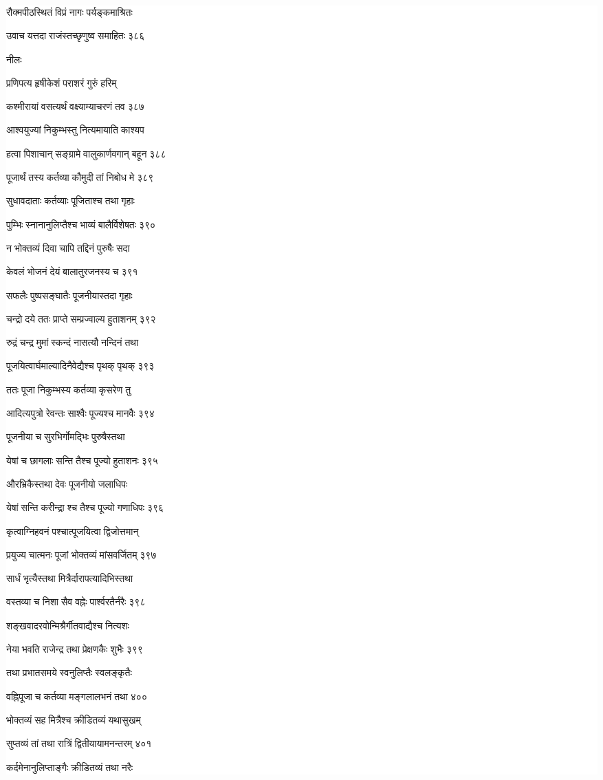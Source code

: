 रौक्मपीठस्थितं विप्रं नागः पर्यङ्कमाश्रितः

उवाच यत्तदा राजंस्तच्छृणुष्व समाहितः ३८६

नीलः

प्रणिपत्य हृषीकेशं पराशरं गुरुं हरिम्

कश्मीरायां वसत्यर्थं वक्ष्याम्याचरणं तव ३८७

आश्वयुज्यां निकुम्भस्तु नित्यमायाति काश्यप

हत्वा पिशाचान् सङ्ग्रामे वालुकार्णवगान् बहून ३८८

पूजार्थं तस्य कर्तव्या कौमुदी तां निबोध मे ३८९

सुधावदाताः कर्तव्याः पूजिताश्च तथा गृहाः

पुम्भिः स्नानानुलिप्तैश्च भाव्यं बालैर्विशेषतः ३९०

न भोक्तव्यं दिवा चापि तद्दिनं पुरुषैः सदा

केवलं भोजनं देयं बालातुरजनस्य च ३९१

सफलैः पुष्पसङ्घातैः पूजनीयास्तदा गृहाः

चन्द्रो दये ततः प्राप्ते सम्प्रज्वाल्य हुताशनम् ३९२

रुद्रं चन्द्र मुमां स्कन्दं नासत्यौ नन्दिनं तथा

पूजयित्वार्घमाल्यादिनैवेद्यैश्च पृथक् पृथक् ३९३

ततः पूजा निकुम्भस्य कर्तव्या कृसरेण तु

आदित्यपुत्रो रेवन्तः साश्वैः पूज्यश्च मानवैः ३९४

पूजनीया च सुरभिर्गोमद्भिः पुरुषैस्तथा

येषां च छागलाः सन्ति तैश्च पूज्यो हुताशनः ३९५

औरभ्रिकैस्तथा देवः पूजनीयो जलाधिपः

येषां सन्ति करीन्द्रा श्च तैश्च पूज्यो गणाधिपः ३९६

कृत्वाग्निहवनं पश्चात्पूजयित्वा द्विजोत्तमान्

प्रयुज्य चात्मनः पूजां भोक्तव्यं मांसवर्जितम् ३९७

सार्धं भृत्यैस्तथा मित्रैर्दारापत्यादिभिस्तथा

वस्तव्या च निशा सैव वह्नेः पार्श्वरतैर्नरैः ३९८

शङ्खवादरवोन्मिश्रैर्गीतवाद्यैश्च नित्यशः

नेया भवति राजेन्द्र तथा प्रेक्षणकैः शुभैः ३९९

तथा प्रभातसमये स्वनुलिप्तैः स्वलङ्कृतैः

वह्निपूजा च कर्तव्या मङ्गलालभनं तथा ४००

भोक्तव्यं सह मित्रैश्च क्रीडितव्यं यथासुखम्

सुप्तव्यं तां तथा रात्रिं द्वितीयायामनन्तरम् ४०१

कर्दमेनानुलिप्ताङ्गैः क्रीडितव्यं तथा नरैः
